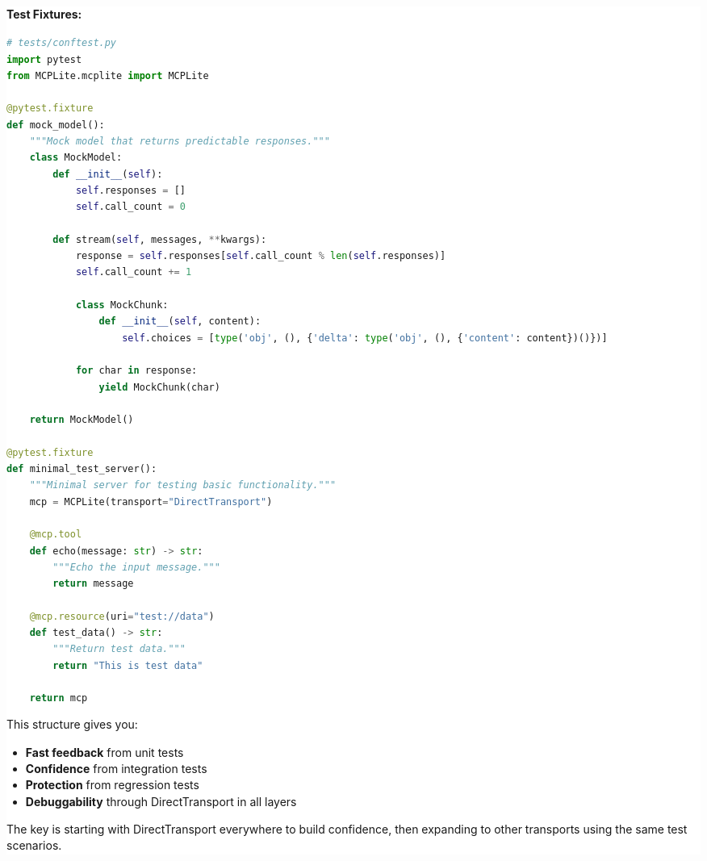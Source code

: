 **Test Fixtures:**
```python
# tests/conftest.py
import pytest
from MCPLite.mcplite import MCPLite

@pytest.fixture
def mock_model():
    """Mock model that returns predictable responses."""
    class MockModel:
        def __init__(self):
            self.responses = []
            self.call_count = 0
        
        def stream(self, messages, **kwargs):
            response = self.responses[self.call_count % len(self.responses)]
            self.call_count += 1
            
            class MockChunk:
                def __init__(self, content):
                    self.choices = [type('obj', (), {'delta': type('obj', (), {'content': content})()})]
            
            for char in response:
                yield MockChunk(char)
    
    return MockModel()

@pytest.fixture
def minimal_test_server():
    """Minimal server for testing basic functionality."""
    mcp = MCPLite(transport="DirectTransport")
    
    @mcp.tool
    def echo(message: str) -> str:
        """Echo the input message."""
        return message
    
    @mcp.resource(uri="test://data")
    def test_data() -> str:
        """Return test data."""
        return "This is test data"
    
    return mcp
```

This structure gives you:
- **Fast feedback** from unit tests
- **Confidence** from integration tests  
- **Protection** from regression tests
- **Debuggability** through DirectTransport in all layers

The key is starting with DirectTransport everywhere to build confidence, then expanding to other transports using the same test scenarios.
